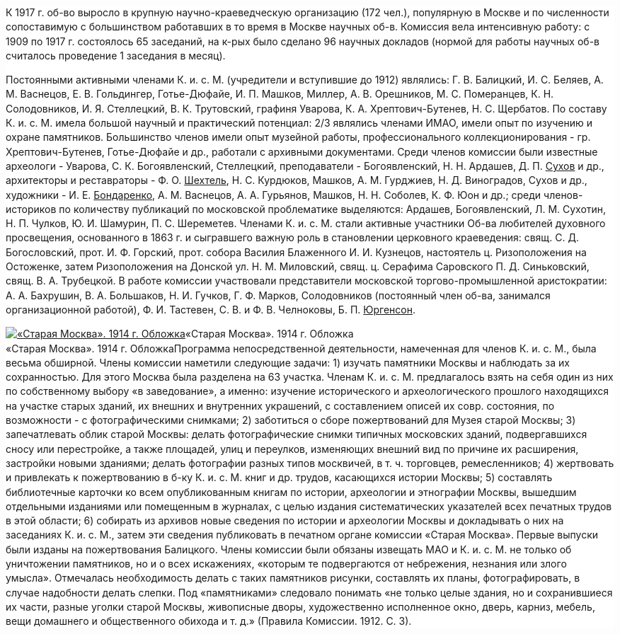 К 1917 г. об-во выросло в крупную научно-краеведческую организацию (172 чел.), популярную в Москве и по численности сопоставимую с большинством работавших в то время в Москве научных об-в. Комиссия вела интенсивную работу: с 1909 по 1917 г. состоялось 65 заседаний, на к-рых было сделано 96 научных докладов (нормой для работы научных об-в считалось проведение 1 заседания в месяц).

Постоянными активными членами К. и. с. М. (учредители и вступившие до 1912) являлись: Г. В. Балицкий, И. С. Беляев, А. М. Васнецов, Е. В. Гольдингер, Готье-Дюфайе, И. П. Машков, Миллер, А. В. Орешников, М. С. Померанцев, К. Н. Солодовников, И. Я. Стеллецкий, В. К. Трутовский, графиня Уварова, К. А. Хрептович-Бутенев, Н. С. Щербатов. По составу К. и. с. М. имела большой научный и практический потенциал: 2/3 являлись членами ИМАО, имели опыт по изучению и охране памятников. Большинство членов имели опыт музейной работы, профессионального коллекционирования - гр. Хрептович-Бутенев, Готье-Дюфайе и др., работали с архивными документами. Среди членов комиссии были известные археологи - Уварова, С. К. Богоявленский, Стеллецкий, преподаватели - Богоявленский, Н. Н. Ардашев, Д. П. [Сухов](https://pravenc.ru/text/Сухов.html) и др., архитекторы и реставраторы - Ф. О. [Шехтель](https://pravenc.ru/text/Шехтель.html), Н. С. Курдюков, Машков, А. М. Гурджиев, Н. Д. Виноградов, Сухов и др., художники - И. Е. [Бондаренко](https://pravenc.ru/text/Бондаренко.html), А. М. Васнецов, А. А. Гурьянов, Машков, Н. Н. Соболев, К. Ф. Юон и др.; среди членов-историков по количеству публикаций по московской проблематике выделяются: Ардашев, Богоявленский, Л. М. Сухотин, Н. П. Чулков, Ю. И. Шамурин, П. С. Шереметев. Членами К. и. с. М. стали активные участники Об-ва любителей духовного просвещения, основанного в 1863 г. и сыгравшего важную роль в становлении церковного краеведения: свящ. С. Д. Богословский, прот. И. Ф. Горский, прот. собора Василия Блаженного И. И. Кузнецов, настоятель ц. Ризоположения на Остоженке, затем Ризоположения на Донской ул. Н. М. Миловский, свящ. ц. Серафима Саровского П. Д. Синьковский, свящ. В. А. Трубецкой. В работе комиссии участвовали представители московской торгово-промышленной аристократии: А. А. Бахрушин, В. А. Большаков, Н. И. Гучков, Г. Ф. Марков, Солодовников (постоянный член об-ва, занимался организационной работой), Ф. И. Тастевен, С. В. и Ф. В. Челноковы, Б. П. [Юргенсон](https://pravenc.ru/text/Юргенсон.html).

[![«Старая Москва». 1914 г. Обложка](https://pravenc.ru/data/2015/03/18/1234040422/i200.jpg "Кликните для увеличения картинки")](https://pravenc.ru/data/2015/03/18/1234040422/i400.jpg)«Старая Москва». 1914 г. Обложка  
«Старая Москва». 1914 г. ОбложкаПрограмма непосредственной деятельности, намеченная для членов К. и. с. М., была весьма обширной. Члены комиссии наметили следующие задачи: 1) изучать памятники Москвы и наблюдать за их сохранностью. Для этого Москва была разделена на 63 участка. Членам К. и. с. М. предлагалось взять на себя один из них по собственному выбору «в заведование», а именно: изучение исторического и археологического прошлого находящихся на участке старых зданий, их внешних и внутренних украшений, с составлением описей их совр. состояния, по возможности - с фотографическими снимками; 2) заботиться о сборе пожертвований для Музея старой Москвы; 3) запечатлевать облик старой Москвы: делать фотографические снимки типичных московских зданий, подвергавшихся сносу или перестройке, а также площадей, улиц и переулков, изменяющих внешний вид по причине их расширения, застройки новыми зданиями; делать фотографии разных типов москвичей, в т. ч. торговцев, ремесленников; 4) жертвовать и привлекать к пожертвованию в б-ку К. и. с. М. книг и др. трудов, касающихся истории Москвы; 5) составлять библиотечные карточки ко всем опубликованным книгам по истории, археологии и этнографии Москвы, вышедшим отдельными изданиями или помещенным в журналах, с целью издания систематических указателей всех печатных трудов в этой области; 6) собирать из архивов новые сведения по истории и археологии Москвы и докладывать о них на заседаниях К. и. с. М., затем эти сведения публиковать в печатном органе комиссии «Старая Москва». Первые выпуски были изданы на пожертвования Балицкого. Члены комиссии были обязаны извещать МАО и К. и. с. М. не только об уничтожении памятников, но и о всех искажениях, «которым те подвергаются от небрежения, незнания или злого умысла». Отмечалась необходимость делать с таких памятников рисунки, составлять их планы, фотографировать, в случае надобности делать слепки. Под «памятниками» следовало понимать «не только целые здания, но и сохранившиеся их части, разные уголки старой Москвы, живописные дворы, художественно исполненное окно, дверь, карниз, мебель, вещи домашнего и общественного обихода и т. д.» (Правила Комиссии. 1912. С. 3).
